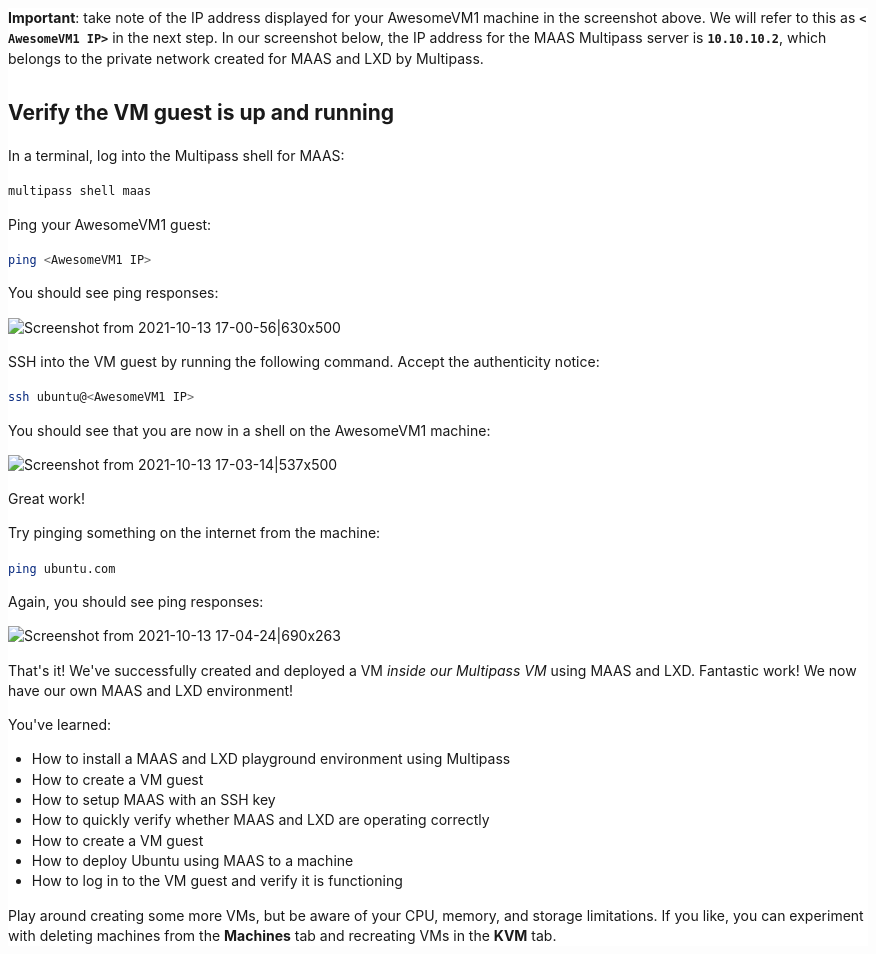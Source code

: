 **Important**:  take note of the IP address displayed for your AwesomeVM1 machine in the screenshot above. We will refer to this as **`<AwesomeVM1 IP>`** in the next step. In our screenshot below, the IP address for the MAAS Multipass server is **`10.10.10.2`**, which belongs to the private network created for MAAS and LXD by Multipass.

<h2>Verify the VM guest is up and running</h2>

In a terminal, log into the Multipass shell for MAAS:

```nohighlight
multipass shell maas
```

Ping your AwesomeVM1 guest:

```bash
ping <AwesomeVM1 IP>
```

You should see ping responses:

![Screenshot from 2021-10-13 17-00-56|630x500](upload://xAsxyCsBNebSqazgijidOOX9Pvy.png) 

SSH into the VM guest by running the following command. Accept the authenticity notice:

```bash
ssh ubuntu@<AwesomeVM1 IP>
```

You should see that you are now in a shell on the AwesomeVM1 machine:

![Screenshot from 2021-10-13 17-03-14|537x500](upload://eKw2FKHUpMPTufEp6xZ3jwJWAS8.png)  

Great work!

Try pinging something on the internet from the machine:

```bash
ping ubuntu.com
```

Again, you should see ping responses:

![Screenshot from 2021-10-13 17-04-24|690x263](upload://ex9D2oxtkrVrc1DDSEuMkimRzP3.png) 

That's it! We've successfully created and deployed a VM *inside our Multipass VM* using MAAS and LXD. Fantastic work!  We now have our own MAAS and LXD environment!

You've learned:

* How to install a MAAS and LXD playground environment using Multipass
* How to create a VM guest
* How to setup MAAS with an SSH key
* How to quickly verify whether MAAS and LXD are operating correctly
* How to create a VM guest
* How to deploy Ubuntu using MAAS to a machine
* How to log in to the VM guest and verify it is functioning

Play around creating some more VMs, but be aware of your CPU, memory, and storage limitations. If you like, you can experiment with deleting machines from the **Machines** tab and recreating VMs in the **KVM** tab.
